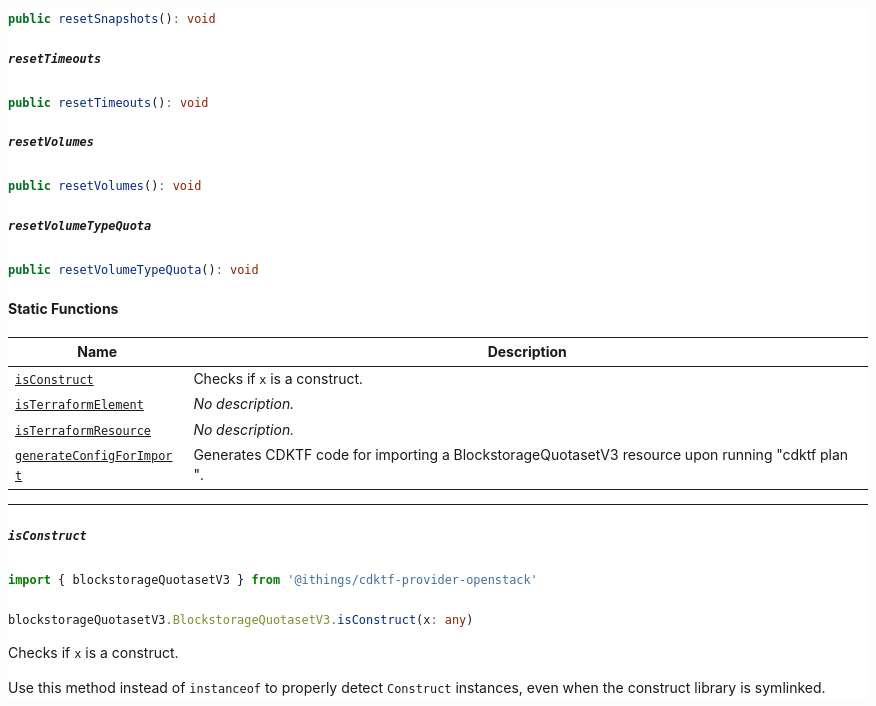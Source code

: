 ```typescript
public resetSnapshots(): void
```

##### `resetTimeouts` <a name="resetTimeouts" id="@ithings/cdktf-provider-openstack.blockstorageQuotasetV3.BlockstorageQuotasetV3.resetTimeouts"></a>

```typescript
public resetTimeouts(): void
```

##### `resetVolumes` <a name="resetVolumes" id="@ithings/cdktf-provider-openstack.blockstorageQuotasetV3.BlockstorageQuotasetV3.resetVolumes"></a>

```typescript
public resetVolumes(): void
```

##### `resetVolumeTypeQuota` <a name="resetVolumeTypeQuota" id="@ithings/cdktf-provider-openstack.blockstorageQuotasetV3.BlockstorageQuotasetV3.resetVolumeTypeQuota"></a>

```typescript
public resetVolumeTypeQuota(): void
```

#### Static Functions <a name="Static Functions" id="Static Functions"></a>

| **Name** | **Description** |
| --- | --- |
| <code><a href="#@ithings/cdktf-provider-openstack.blockstorageQuotasetV3.BlockstorageQuotasetV3.isConstruct">isConstruct</a></code> | Checks if `x` is a construct. |
| <code><a href="#@ithings/cdktf-provider-openstack.blockstorageQuotasetV3.BlockstorageQuotasetV3.isTerraformElement">isTerraformElement</a></code> | *No description.* |
| <code><a href="#@ithings/cdktf-provider-openstack.blockstorageQuotasetV3.BlockstorageQuotasetV3.isTerraformResource">isTerraformResource</a></code> | *No description.* |
| <code><a href="#@ithings/cdktf-provider-openstack.blockstorageQuotasetV3.BlockstorageQuotasetV3.generateConfigForImport">generateConfigForImport</a></code> | Generates CDKTF code for importing a BlockstorageQuotasetV3 resource upon running "cdktf plan <stack-name>". |

---

##### `isConstruct` <a name="isConstruct" id="@ithings/cdktf-provider-openstack.blockstorageQuotasetV3.BlockstorageQuotasetV3.isConstruct"></a>

```typescript
import { blockstorageQuotasetV3 } from '@ithings/cdktf-provider-openstack'

blockstorageQuotasetV3.BlockstorageQuotasetV3.isConstruct(x: any)
```

Checks if `x` is a construct.

Use this method instead of `instanceof` to properly detect `Construct`
instances, even when the construct library is symlinked.
